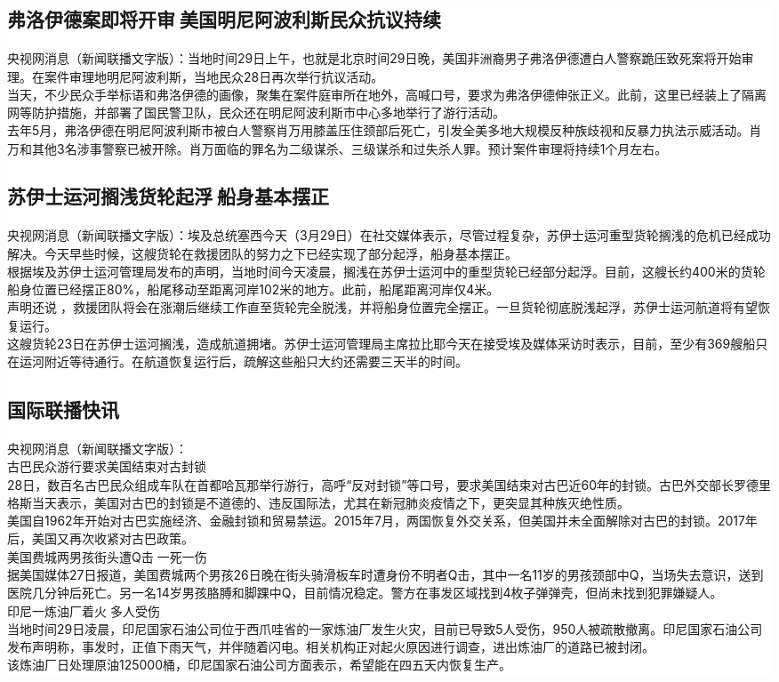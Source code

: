 ## 弗洛伊德案即将开审 美国明尼阿波利斯民众抗议持续  
央视网消息（新闻联播文字版）：当地时间29日上午，也就是北京时间29日晚，美国非洲裔男子弗洛伊德遭白人警察跪压致死案将开始审理。在案件审理地明尼阿波利斯，当地民众28日再次举行抗议活动。  
当天，不少民众手举标语和弗洛伊德的画像，聚集在案件庭审所在地外，高喊口号，要求为弗洛伊德伸张正义。此前，这里已经装上了隔离网等防护措施，并部署了国民警卫队，民众还在明尼阿波利斯市中心多地举行了游行活动。  
去年5月，弗洛伊德在明尼阿波利斯市被白人警察肖万用膝盖压住颈部后死亡，引发全美多地大规模反种族歧视和反暴力执法示威活动。肖万和其他3名涉事警察已被开除。肖万面临的罪名为二级谋杀、三级谋杀和过失杀人罪。预计案件审理将持续1个月左右。  
## 苏伊士运河搁浅货轮起浮 船身基本摆正  
央视网消息（新闻联播文字版）：埃及总统塞西今天（3月29日）在社交媒体表示，尽管过程复杂，苏伊士运河重型货轮搁浅的危机已经成功解决。今天早些时候，这艘货轮在救援团队的努力之下已经实现了部分起浮，船身基本摆正。  
根据埃及苏伊士运河管理局发布的声明，当地时间今天凌晨，搁浅在苏伊士运河中的重型货轮已经部分起浮。目前，这艘长约400米的货轮船身位置已经摆正80%，船尾移动至距离河岸102米的地方。此前，船尾距离河岸仅4米。  
声明还说 ，救援团队将会在涨潮后继续工作直至货轮完全脱浅，并将船身位置完全摆正。一旦货轮彻底脱浅起浮，苏伊士运河航道将有望恢复运行。  
这艘货轮23日在苏伊士运河搁浅，造成航道拥堵。苏伊士运河管理局主席拉比耶今天在接受埃及媒体采访时表示，目前，至少有369艘船只在运河附近等待通行。在航道恢复运行后，疏解这些船只大约还需要三天半的时间。  
## 国际联播快讯  
央视网消息（新闻联播文字版）：  
古巴民众游行要求美国结束对古封锁  
28日，数百名古巴民众组成车队在首都哈瓦那举行游行，高呼“反对封锁”等口号，要求美国结束对古巴近60年的封锁。古巴外交部长罗德里格斯当天表示，美国对古巴的封锁是不道德的、违反国际法，尤其在新冠肺炎疫情之下，更突显其种族灭绝性质。  
美国自1962年开始对古巴实施经济、金融封锁和贸易禁运。2015年7月，两国恢复外交关系，但美国并未全面解除对古巴的封锁。2017年后，美国又再次收紧对古巴政策。  
美国费城两男孩街头遭Q击 一死一伤  
据美国媒体27日报道，美国费城两个男孩26日晚在街头骑滑板车时遭身份不明者Q击，其中一名11岁的男孩颈部中Q，当场失去意识，送到医院几分钟后死亡。另一名14岁男孩胳膊和脚踝中Q，目前情况稳定。警方在事发区域找到4枚子弹弹壳，但尚未找到犯罪嫌疑人。  
印尼一炼油厂着火 多人受伤  
当地时间29日凌晨，印尼国家石油公司位于西爪哇省的一家炼油厂发生火灾，目前已导致5人受伤，950人被疏散撤离。印尼国家石油公司发布声明称，事发时，正值下雨天气，并伴随着闪电。相关机构正对起火原因进行调查，进出炼油厂的道路已被封闭。  
该炼油厂日处理原油125000桶，印尼国家石油公司方面表示，希望能在四五天内恢复生产。  
